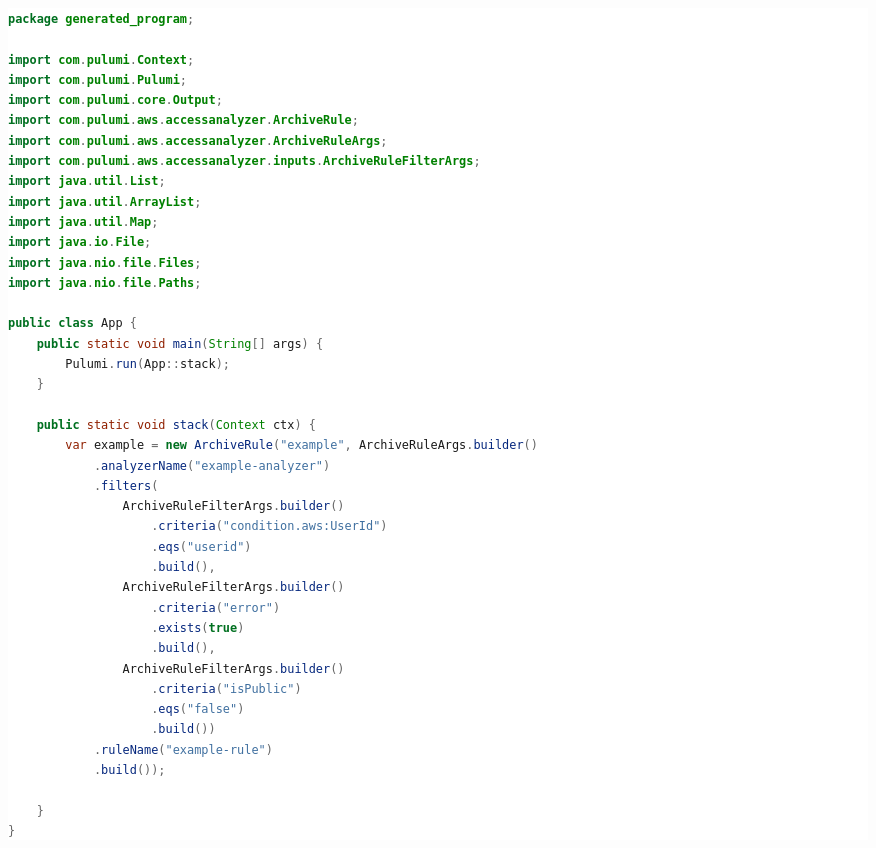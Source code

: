 
<div>
<pulumi-choosable type="language" values="java">

```java
package generated_program;

import com.pulumi.Context;
import com.pulumi.Pulumi;
import com.pulumi.core.Output;
import com.pulumi.aws.accessanalyzer.ArchiveRule;
import com.pulumi.aws.accessanalyzer.ArchiveRuleArgs;
import com.pulumi.aws.accessanalyzer.inputs.ArchiveRuleFilterArgs;
import java.util.List;
import java.util.ArrayList;
import java.util.Map;
import java.io.File;
import java.nio.file.Files;
import java.nio.file.Paths;

public class App {
    public static void main(String[] args) {
        Pulumi.run(App::stack);
    }

    public static void stack(Context ctx) {
        var example = new ArchiveRule("example", ArchiveRuleArgs.builder()        
            .analyzerName("example-analyzer")
            .filters(            
                ArchiveRuleFilterArgs.builder()
                    .criteria("condition.aws:UserId")
                    .eqs("userid")
                    .build(),
                ArchiveRuleFilterArgs.builder()
                    .criteria("error")
                    .exists(true)
                    .build(),
                ArchiveRuleFilterArgs.builder()
                    .criteria("isPublic")
                    .eqs("false")
                    .build())
            .ruleName("example-rule")
            .build());

    }
}
```


</pulumi-choosable>
</div>


<div>
<pulumi-choosable type="language" values="python">
